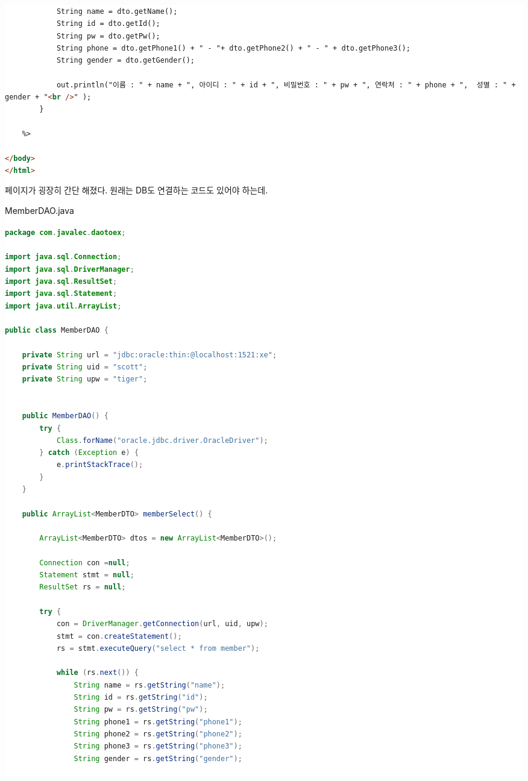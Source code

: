```html
			String name = dto.getName();
			String id = dto.getId();
			String pw = dto.getPw();
			String phone = dto.getPhone1() + " - "+ dto.getPhone2() + " - " + dto.getPhone3();
			String gender = dto.getGender();
			
			out.println("이름 : " + name + ", 아이디 : " + id + ", 비밀번호 : " + pw + ", 연락처 : " + phone + ",  성별 : " + gender + "<br />" );
		}
		
	%>

</body>
</html>
```
페이지가 굉장히 간단 해졌다. 원래는 DB도 연결하는 코드도 있어야 하는데.

MemberDAO.java
```java
package com.javalec.daotoex;

import java.sql.Connection;
import java.sql.DriverManager;
import java.sql.ResultSet;
import java.sql.Statement;
import java.util.ArrayList;

public class MemberDAO {

	private String url = "jdbc:oracle:thin:@localhost:1521:xe";
	private String uid = "scott";
	private String upw = "tiger";
	
	
	public MemberDAO() {
		try {
			Class.forName("oracle.jdbc.driver.OracleDriver");
		} catch (Exception e) {
			e.printStackTrace();
		}
	}
	
	public ArrayList<MemberDTO> memberSelect() {
		
		ArrayList<MemberDTO> dtos = new ArrayList<MemberDTO>();
		
		Connection con =null;
		Statement stmt = null;
		ResultSet rs = null;
		
		try {
			con = DriverManager.getConnection(url, uid, upw);
			stmt = con.createStatement();
			rs = stmt.executeQuery("select * from member");
			
			while (rs.next()) {
				String name = rs.getString("name");
				String id = rs.getString("id");
				String pw = rs.getString("pw");
				String phone1 = rs.getString("phone1");
				String phone2 = rs.getString("phone2");
				String phone3 = rs.getString("phone3");
				String gender = rs.getString("gender");
				
```